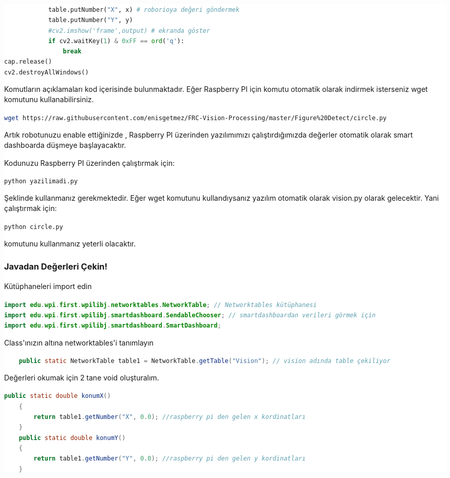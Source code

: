 ```python
			table.putNumber("X", x) # roborioya değeri göndermek
			table.putNumber("Y", y)
			#cv2.imshow('frame',output) # ekranda göster
			if cv2.waitKey(1) & 0xFF == ord('q'):
				break
cap.release()
cv2.destroyAllWindows()
```

Komutların açıklamaları kod içerisinde bulunmaktadır. Eğer Raspberry PI için komutu otomatik olarak indirmek isterseniz wget komutunu kullanabilirsiniz.

```bash
wget https://raw.githubusercontent.com/enisgetmez/FRC-Vision-Processing/master/Figure%20Detect/circle.py
```

Artık robotunuzu enable ettiğinizde , Raspberry PI üzerinden yazılımımızı çalıştırdığımızda değerler otomatik olarak smart dashboarda düşmeye başlayacaktır.

Kodunuzu Raspberry PI üzerinden çalıştırmak için:

`python yazilimadi.py`

Şeklinde kullanmanız gerekmektedir. Eğer wget komutunu kullandıysanız yazılım otomatik olarak vision.py olarak gelecektir. Yani çalıştırmak için:

`python circle.py`

komutunu kullanmanız yeterli olacaktır. 

### Javadan Değerleri Çekin!

Kütüphaneleri import edin

```java
import edu.wpi.first.wpilibj.networktables.NetworkTable; // Networktables kütüphanesi
import edu.wpi.first.wpilibj.smartdashboard.SendableChooser; // smartdashboardan verileri görmek için
import edu.wpi.first.wpilibj.smartdashboard.SmartDashboard;
```

Class'ınızın altına networktables'i tanımlayın

```java
	public static NetworkTable table1 = NetworkTable.getTable("Vision"); // vision adında table çekiliyor
```

Değerleri okumak için 2 tane void oluşturalım.

```java
public static double konumX()
	{
		return table1.getNumber("X", 0.0); //raspberry pi den gelen x kordinatları
	}
	public static double konumY() 
	{
		return table1.getNumber("Y", 0.0); //raspberry pi den gelen y kordinatları
	}
```
